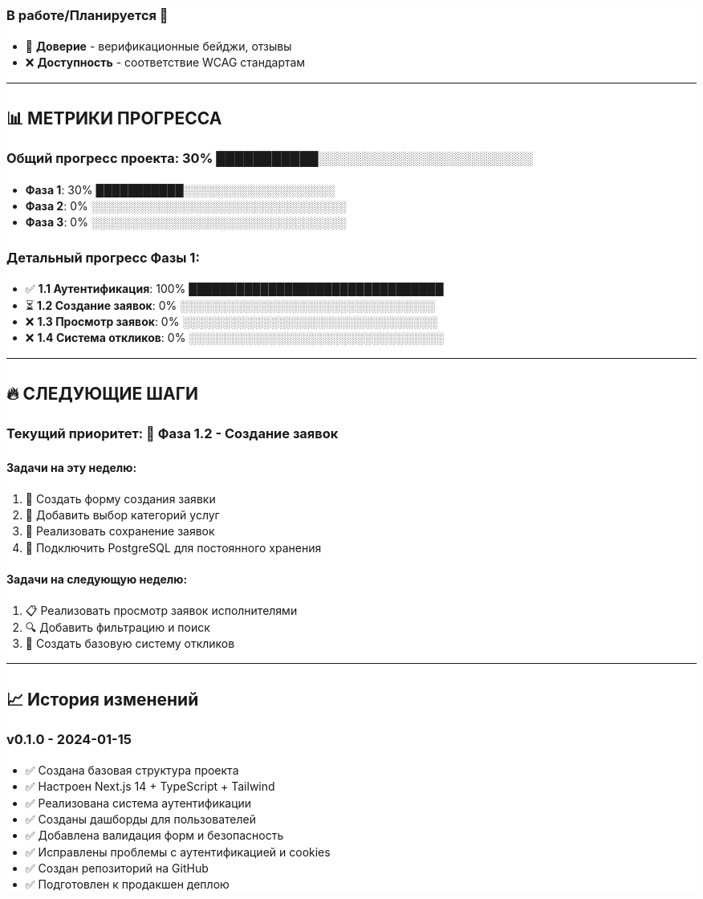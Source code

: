 ### **В работе/Планируется** 🔄
- 🔄 **Доверие** - верификационные бейджи, отзывы
- ❌ **Доступность** - соответствие WCAG стандартам

---

## 📊 **МЕТРИКИ ПРОГРЕССА**

### **Общий прогресс проекта**: 30% ███████████░░░░░░░░░░░░░░░░░░░░░░░

- **Фаза 1**: 30% ███████████░░░░░░░░░░░░░░░░░░░
- **Фаза 2**: 0% ░░░░░░░░░░░░░░░░░░░░░░░░░░░░░░░░
- **Фаза 3**: 0% ░░░░░░░░░░░░░░░░░░░░░░░░░░░░░░░░

### **Детальный прогресс Фазы 1**:
- ✅ **1.1 Аутентификация**: 100% ████████████████████████████████
- ⏳ **1.2 Создание заявок**: 0% ░░░░░░░░░░░░░░░░░░░░░░░░░░░░░░░░
- ❌ **1.3 Просмотр заявок**: 0% ░░░░░░░░░░░░░░░░░░░░░░░░░░░░░░░░
- ❌ **1.4 Система откликов**: 0% ░░░░░░░░░░░░░░░░░░░░░░░░░░░░░░░░

---

## 🔥 **СЛЕДУЮЩИЕ ШАГИ**

### **Текущий приоритет**: 🎯 Фаза 1.2 - Создание заявок

#### **Задачи на эту неделю**:
1. 🔄 Создать форму создания заявки
2. 🔄 Добавить выбор категорий услуг
3. 🔄 Реализовать сохранение заявок
4. 🔄 Подключить PostgreSQL для постоянного хранения

#### **Задачи на следующую неделю**:
1. 📋 Реализовать просмотр заявок исполнителями
2. 🔍 Добавить фильтрацию и поиск
3. 💬 Создать базовую систему откликов

---

## 📈 **История изменений**

### **v0.1.0** - 2024-01-15
- ✅ Создана базовая структура проекта
- ✅ Настроен Next.js 14 + TypeScript + Tailwind
- ✅ Реализована система аутентификации
- ✅ Созданы дашборды для пользователей
- ✅ Добавлена валидация форм и безопасность
- ✅ Исправлены проблемы с аутентификацией и cookies
- ✅ Создан репозиторий на GitHub
- ✅ Подготовлен к продакшен деплою
